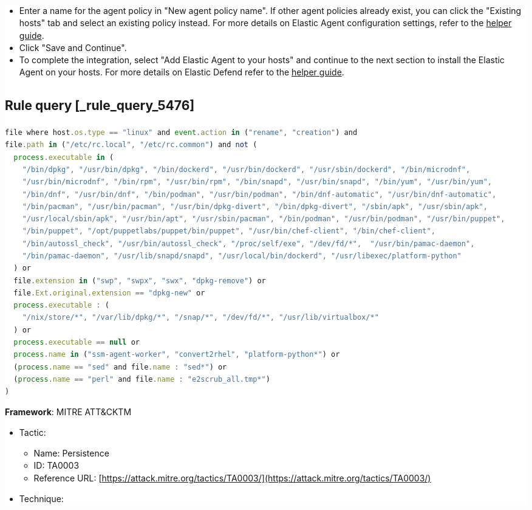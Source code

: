 * Enter a name for the agent policy in "New agent policy name". If other agent policies already exist, you can click the "Existing hosts" tab and select an existing policy instead. For more details on Elastic Agent configuration settings, refer to the [helper guide](docs-content://reference/ingestion-tools/fleet/agent-policy.md).
* Click "Save and Continue".
* To complete the integration, select "Add Elastic Agent to your hosts" and continue to the next section to install the Elastic Agent on your hosts. For more details on Elastic Defend refer to the [helper guide](docs-content://solutions/security/configure-elastic-defend/install-elastic-defend.md).


## Rule query [_rule_query_5476]

```js
file where host.os.type == "linux" and event.action in ("rename", "creation") and
file.path in ("/etc/rc.local", "/etc/rc.common") and not (
  process.executable in (
    "/bin/dpkg", "/usr/bin/dpkg", "/bin/dockerd", "/usr/bin/dockerd", "/usr/sbin/dockerd", "/bin/microdnf",
    "/usr/bin/microdnf", "/bin/rpm", "/usr/bin/rpm", "/bin/snapd", "/usr/bin/snapd", "/bin/yum", "/usr/bin/yum",
    "/bin/dnf", "/usr/bin/dnf", "/bin/podman", "/usr/bin/podman", "/bin/dnf-automatic", "/usr/bin/dnf-automatic",
    "/bin/pacman", "/usr/bin/pacman", "/usr/bin/dpkg-divert", "/bin/dpkg-divert", "/sbin/apk", "/usr/sbin/apk",
    "/usr/local/sbin/apk", "/usr/bin/apt", "/usr/sbin/pacman", "/bin/podman", "/usr/bin/podman", "/usr/bin/puppet",
    "/bin/puppet", "/opt/puppetlabs/puppet/bin/puppet", "/usr/bin/chef-client", "/bin/chef-client",
    "/bin/autossl_check", "/usr/bin/autossl_check", "/proc/self/exe", "/dev/fd/*",  "/usr/bin/pamac-daemon",
    "/bin/pamac-daemon", "/usr/lib/snapd/snapd", "/usr/local/bin/dockerd", "/usr/libexec/platform-python"
  ) or
  file.extension in ("swp", "swpx", "swx", "dpkg-remove") or
  file.Ext.original.extension == "dpkg-new" or
  process.executable : (
    "/nix/store/*", "/var/lib/dpkg/*", "/snap/*", "/dev/fd/*", "/usr/lib/virtualbox/*"
  ) or
  process.executable == null or
  process.name in ("ssm-agent-worker", "convert2rhel", "platform-python*") or
  (process.name == "sed" and file.name : "sed*") or
  (process.name == "perl" and file.name : "e2scrub_all.tmp*")
)
```

**Framework**: MITRE ATT&CKTM

* Tactic:

    * Name: Persistence
    * ID: TA0003
    * Reference URL: [https://attack.mitre.org/tactics/TA0003/](https://attack.mitre.org/tactics/TA0003/)

* Technique:

